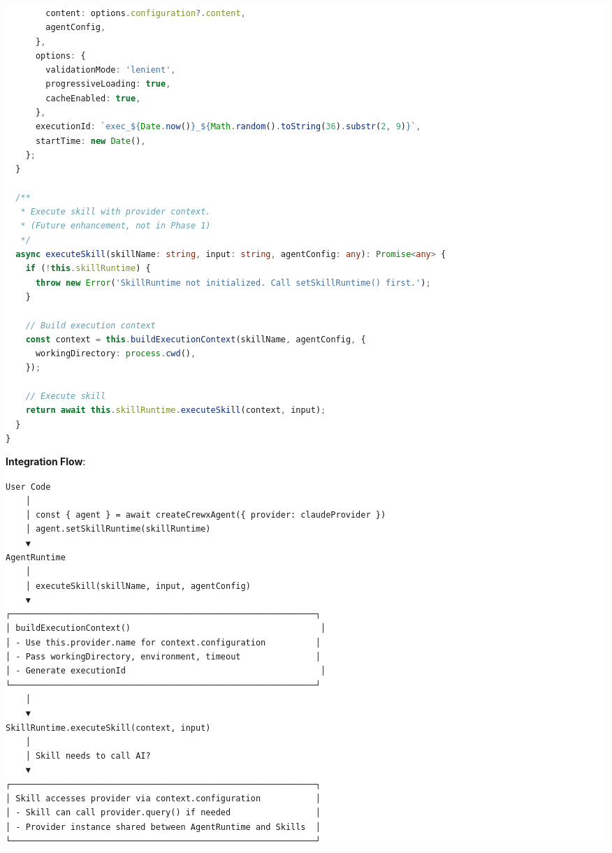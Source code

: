 ```typescript
        content: options.configuration?.content,
        agentConfig,
      },
      options: {
        validationMode: 'lenient',
        progressiveLoading: true,
        cacheEnabled: true,
      },
      executionId: `exec_${Date.now()}_${Math.random().toString(36).substr(2, 9)}`,
      startTime: new Date(),
    };
  }

  /**
   * Execute skill with provider context.
   * (Future enhancement, not in Phase 1)
   */
  async executeSkill(skillName: string, input: string, agentConfig: any): Promise<any> {
    if (!this.skillRuntime) {
      throw new Error('SkillRuntime not initialized. Call setSkillRuntime() first.');
    }

    // Build execution context
    const context = this.buildExecutionContext(skillName, agentConfig, {
      workingDirectory: process.cwd(),
    });

    // Execute skill
    return await this.skillRuntime.executeSkill(context, input);
  }
}
```

**Integration Flow**:

```
User Code
    │
    │ const { agent } = await createCrewxAgent({ provider: claudeProvider })
    │ agent.setSkillRuntime(skillRuntime)
    ▼
AgentRuntime
    │
    │ executeSkill(skillName, input, agentConfig)
    ▼
┌─────────────────────────────────────────────────────────────┐
│ buildExecutionContext()                                      │
│ - Use this.provider.name for context.configuration          │
│ - Pass workingDirectory, environment, timeout               │
│ - Generate executionId                                       │
└─────────────────────────────────────────────────────────────┘
    │
    ▼
SkillRuntime.executeSkill(context, input)
    │
    │ Skill needs to call AI?
    ▼
┌─────────────────────────────────────────────────────────────┐
│ Skill accesses provider via context.configuration           │
│ - Skill can call provider.query() if needed                 │
│ - Provider instance shared between AgentRuntime and Skills  │
└─────────────────────────────────────────────────────────────┘
```
